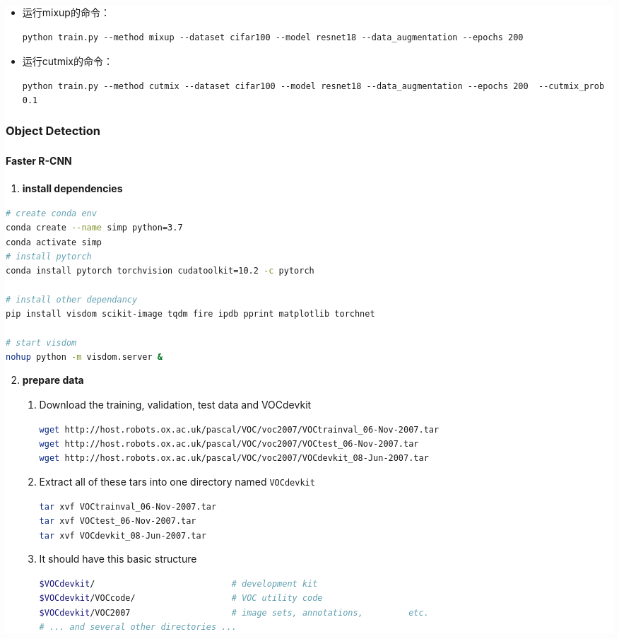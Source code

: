 - 运行mixup的命令：

  ```
  python train.py --method mixup --dataset cifar100 --model resnet18 --data_augmentation --epochs 200
  ```

- 运行cutmix的命令：

  ```
  python train.py --method cutmix --dataset cifar100 --model resnet18 --data_augmentation --epochs 200  --cutmix_prob 0.1
  ```

### Object Detection

#### Faster R-CNN

1. **install dependencies**

```bash
# create conda env
conda create --name simp python=3.7
conda activate simp
# install pytorch
conda install pytorch torchvision cudatoolkit=10.2 -c pytorch

# install other dependancy
pip install visdom scikit-image tqdm fire ipdb pprint matplotlib torchnet

# start visdom
nohup python -m visdom.server &
```

2. **prepare data**

   1. Download the training, validation, test data and VOCdevkit

      ```Bash
      wget http://host.robots.ox.ac.uk/pascal/VOC/voc2007/VOCtrainval_06-Nov-2007.tar
      wget http://host.robots.ox.ac.uk/pascal/VOC/voc2007/VOCtest_06-Nov-2007.tar
      wget http://host.robots.ox.ac.uk/pascal/VOC/voc2007/VOCdevkit_08-Jun-2007.tar
      ```
   
   2. Extract all of these tars into one directory named `VOCdevkit`
   
       ```Bash
       tar xvf VOCtrainval_06-Nov-2007.tar
       tar xvf VOCtest_06-Nov-2007.tar
       tar xvf VOCdevkit_08-Jun-2007.tar
       ```
   
   3. It should have this basic structure
   
       ```Bash
       $VOCdevkit/                           # development kit
       $VOCdevkit/VOCcode/                   # VOC utility code
       $VOCdevkit/VOC2007                    # image sets, annotations, 		etc.
       # ... and several other directories ...
       ```
   